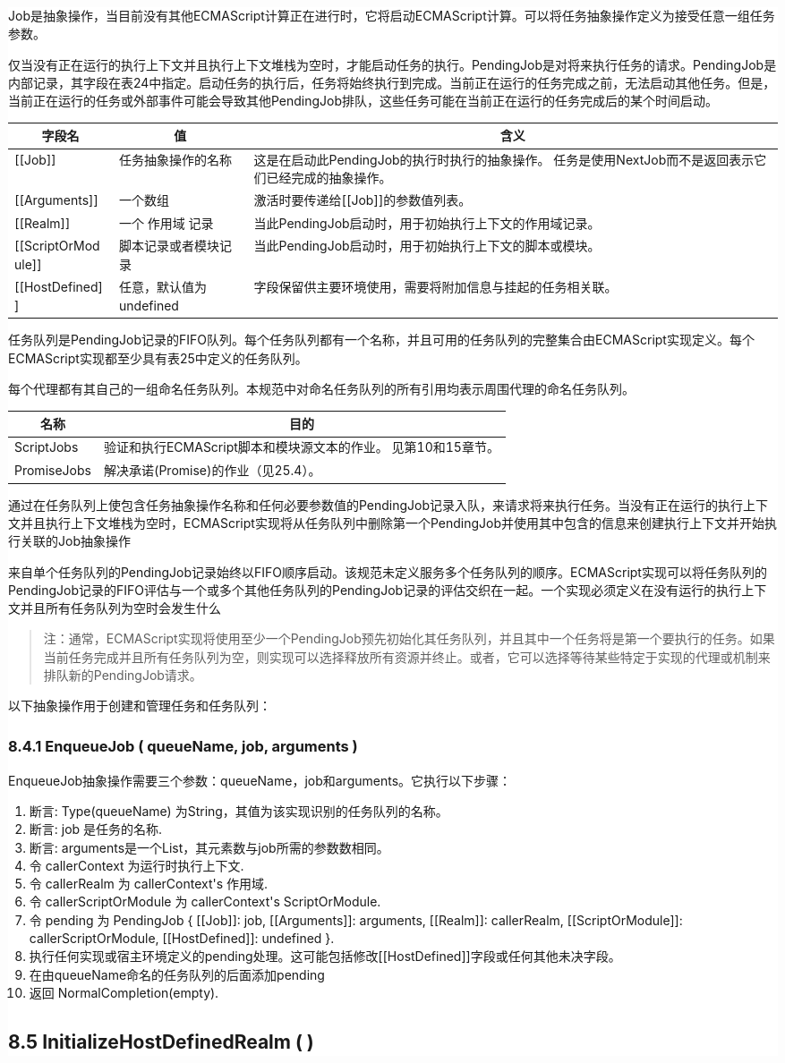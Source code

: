 Job是抽象操作，当目前没有其他ECMAScript计算正在进行时，它将启动ECMAScript计算。可以将任务抽象操作定义为接受任意一组任务参数。

仅当没有正在运行的执行上下文并且执行上下文堆栈为空时，才能启动任务的执行。PendingJob是对将来执行任务的请求。PendingJob是内部记录，其字段在表24中指定。启动任务的执行后，任务将始终执行到完成。当前正在运行的任务完成之前，无法启动其他任务。但是，当前正在运行的任务或外部事件可能会导致其他PendingJob排队，这些任务可能在当前正在运行的任务完成后的某个时间启动。

| 字段名             | 值                       | 含义                                                         |
| ------------------ | ------------------------ | ------------------------------------------------------------ |
| [[Job]]            | 任务抽象操作的名称       | 这是在启动此PendingJob的执行时执行的抽象操作。 任务是使用NextJob而不是返回表示它们已经完成的抽象操作。 |
| [[Arguments]]      | 一个数组                 | 激活时要传递给[[Job]]的参数值列表。                          |
| [[Realm]]          | 一个 作用域 记录           | 当此PendingJob启动时，用于初始执行上下文的作用域记录。         |
| [[ScriptOrModule]] | 脚本记录或者模块记录     | 当此PendingJob启动时，用于初始执行上下文的脚本或模块。       |
| [[HostDefined]]    | 任意，默认值为 undefined | 字段保留供主要环境使用，需要将附加信息与挂起的任务相关联。   |

任务队列是PendingJob记录的FIFO队列。每个任务队列都有一个名称，并且可用的任务队列的完整集合由ECMAScript实现定义。每个ECMAScript实现都至少具有表25中定义的任务队列。

每个代理都有其自己的一组命名任务队列。本规范中对命名任务队列的所有引用均表示周围代理的命名任务队列。

| 名称        | 目的                                                         |
| ----------- | ------------------------------------------------------------ |
| ScriptJobs  | 验证和执行ECMAScript脚本和模块源文本的作业。 见第10和15章节。 |
| PromiseJobs | 解决承诺(Promise)的作业（见25.4）。                          |

通过在任务队列上使包含任务抽象操作名称和任何必要参数值的PendingJob记录入队，来请求将来执行任务。当没有正在运行的执行上下文并且执行上下文堆栈为空时，ECMAScript实现将从任务队列中删除第一个PendingJob并使用其中包含的信息来创建执行上下文并开始执行关联的Job抽象操作

来自单个任务队列的PendingJob记录始终以FIFO顺序启动。该规范未定义服务多个任务队列的顺序。ECMAScript实现可以将任务队列的PendingJob记录的FIFO评估与一个或多个其他任务队列的PendingJob记录的评估交织在一起。一个实现必须定义在没有运行的执行上下文并且所有任务队列为空时会发生什么

> 注：通常，ECMAScript实现将使用至少一个PendingJob预先初始化其任务队列，并且其中一个任务将是第一个要执行的任务。如果当前任务完成并且所有任务队列为空，则实现可以选择释放所有资源并终止。或者，它可以选择等待某些特定于实现的代理或机制来排队新的PendingJob请求。

以下抽象操作用于创建和管理任务和任务队列：

### 8.4.1 EnqueueJob ( queueName, job, arguments ) <div id="sec-enqueuejob"></div>

EnqueueJob抽象操作需要三个参数：queueName，job和arguments。它执行以下步骤：

1. 断言: Type(queueName) 为String，其值为该实现识别的任务队列的名称。
2. 断言: job 是任务的名称.
3. 断言: arguments是一个List，其元素数与job所需的参数数相同。
4. 令 callerContext 为运行时执行上下文.
5. 令 callerRealm 为 callerContext's 作用域.
6. 令 callerScriptOrModule 为 callerContext's ScriptOrModule.
7. 令 pending 为 PendingJob { [[Job]]: job, [[Arguments]]: arguments, [[Realm]]: callerRealm, [[ScriptOrModule]]:
callerScriptOrModule, [[HostDefined]]: undefined }.
8. 执行任何实现或宿主环境定义的pending处理。这可能包括修改[[HostDefined]]字段或任何其他未决字段。
9. 在由queueName命名的任务队列的后面添加pending
10. 返回 NormalCompletion(empty).

## 8.5 InitializeHostDefinedRealm ( ) <div id="initializehostdefinedrealm"></div>
